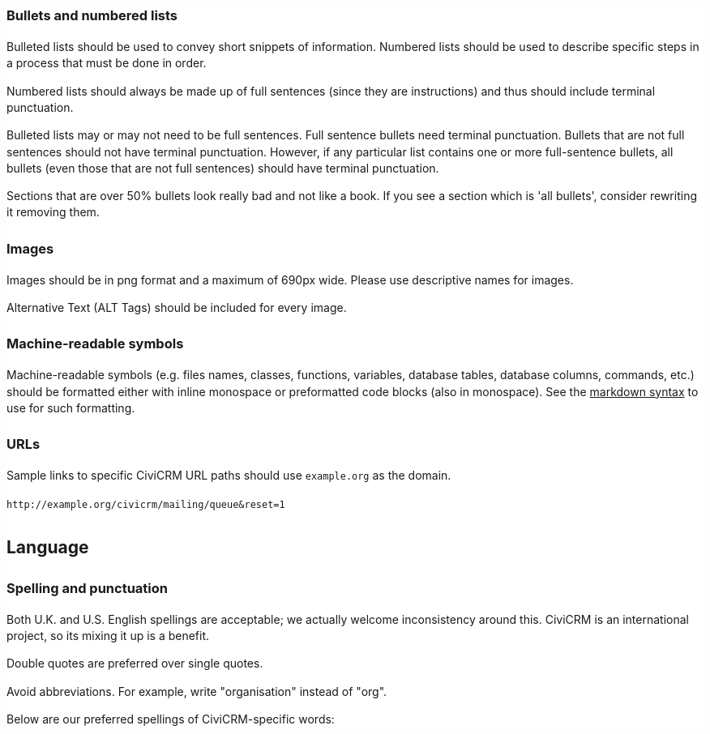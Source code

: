 ### Bullets and numbered lists

Bulleted lists should be used to convey short snippets of information.
Numbered lists should be used to describe specific steps in a process
that must be done in order.

Numbered lists should always be made up of full sentences (since they
are instructions) and thus should include terminal punctuation.

Bulleted lists may or may not need to be full sentences. Full sentence
bullets need terminal punctuation. Bullets that are not full sentences
should not have terminal punctuation. However, if any particular list
contains one or more full-sentence bullets, all bullets (even those that
are not full sentences) should have terminal punctuation.

Sections that are over 50% bullets look really bad and not like a book.
If you see a section which is 'all bullets', consider rewriting it
removing them.

### Images

Images should be in png format and a maximum of 690px wide. Please use
descriptive names for images.

Alternative Text  (ALT Tags) should be included for every image.

### Machine-readable symbols

Machine-readable symbols (e.g. files names, classes, functions, variables, database tables, database columns, commands, etc.) should be formatted either with inline monospace or preformatted code blocks (also in monospace). See the [markdown syntax](documentation/markdown.md#code) to use for such formatting.

### URLs

Sample links to specific CiviCRM URL paths should use `example.org` as the
domain.

```text
http://example.org/civicrm/mailing/queue&reset=1
```

## Language

### Spelling and punctuation

Both U.K. and U.S. English spellings are acceptable; we actually welcome
inconsistency around this. CiviCRM is an international project, so its
mixing it up is a benefit.

Double quotes are preferred over single quotes.

Avoid abbreviations. For example, write "organisation" instead of "org".

Below are our preferred spellings of CiviCRM-specific words:
